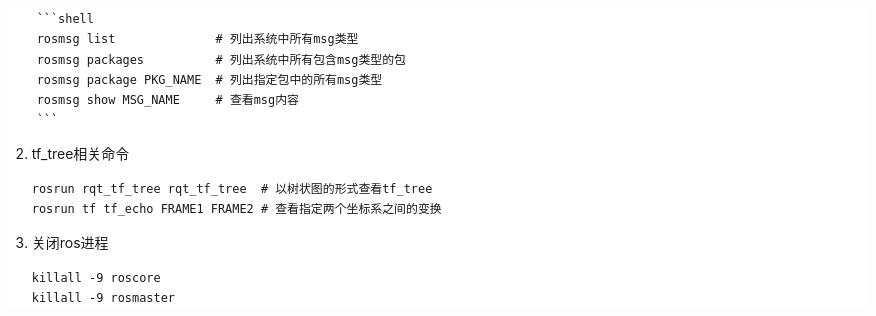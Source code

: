         ```shell
        rosmsg list              # 列出系统中所有msg类型
        rosmsg packages          # 列出系统中所有包含msg类型的包
        rosmsg package PKG_NAME  # 列出指定包中的所有msg类型
        rosmsg show MSG_NAME     # 查看msg内容
        ```

   2. tf_tree相关命令

        ```shell
        rosrun rqt_tf_tree rqt_tf_tree  # 以树状图的形式查看tf_tree
        rosrun tf tf_echo FRAME1 FRAME2 # 查看指定两个坐标系之间的变换
        ```

   3. 关闭ros进程

        ```shell
        killall -9 roscore
        killall -9 rosmaster
        ```